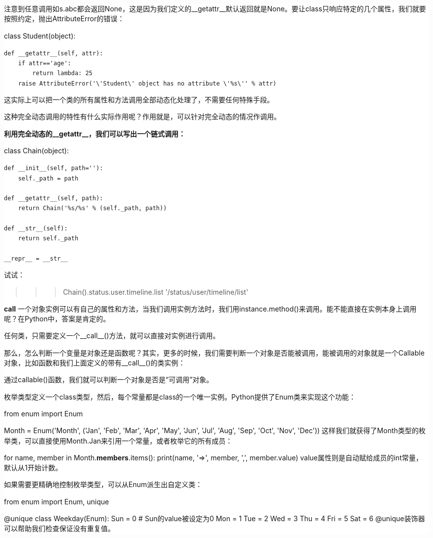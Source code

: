 注意到任意调用如s.abc都会返回None，这是因为我们定义的__getattr__默认返回就是None。要让class只响应特定的几个属性，我们就要按照约定，抛出AttributeError的错误：

class Student(object):

    def __getattr__(self, attr):
        if attr=='age':
            return lambda: 25
        raise AttributeError('\'Student\' object has no attribute \'%s\'' % attr)
这实际上可以把一个类的所有属性和方法调用全部动态化处理了，不需要任何特殊手段。

这种完全动态调用的特性有什么实际作用呢？作用就是，可以针对完全动态的情况作调用。
  
**利用完全动态的__getattr__，我们可以写出一个链式调用：**

class Chain(object):

    def __init__(self, path=''):
        self._path = path

    def __getattr__(self, path):
        return Chain('%s/%s' % (self._path, path))

    def __str__(self):
        return self._path

    __repr__ = __str__
试试：

>>> Chain().status.user.timeline.list
'/status/user/timeline/list'


__call__
一个对象实例可以有自己的属性和方法，当我们调用实例方法时，我们用instance.method()来调用。能不能直接在实例本身上调用呢？在Python中，答案是肯定的。

任何类，只需要定义一个__call__()方法，就可以直接对实例进行调用。
  
那么，怎么判断一个变量是对象还是函数呢？其实，更多的时候，我们需要判断一个对象是否能被调用，能被调用的对象就是一个Callable对象，比如函数和我们上面定义的带有__call__()的类实例：
  
通过callable()函数，我们就可以判断一个对象是否是“可调用”对象。
  
枚举类型定义一个class类型，然后，每个常量都是class的一个唯一实例。Python提供了Enum类来实现这个功能：

from enum import Enum

Month = Enum('Month', ('Jan', 'Feb', 'Mar', 'Apr', 'May', 'Jun', 'Jul', 'Aug', 'Sep', 'Oct', 'Nov', 'Dec'))
这样我们就获得了Month类型的枚举类，可以直接使用Month.Jan来引用一个常量，或者枚举它的所有成员：

for name, member in Month.__members__.items():
    print(name, '=>', member, ',', member.value)
value属性则是自动赋给成员的int常量，默认从1开始计数。

如果需要更精确地控制枚举类型，可以从Enum派生出自定义类：

from enum import Enum, unique

@unique
class Weekday(Enum):
    Sun = 0 # Sun的value被设定为0
    Mon = 1
    Tue = 2
    Wed = 3
    Thu = 4
    Fri = 5
    Sat = 6
@unique装饰器可以帮助我们检查保证没有重复值。
  